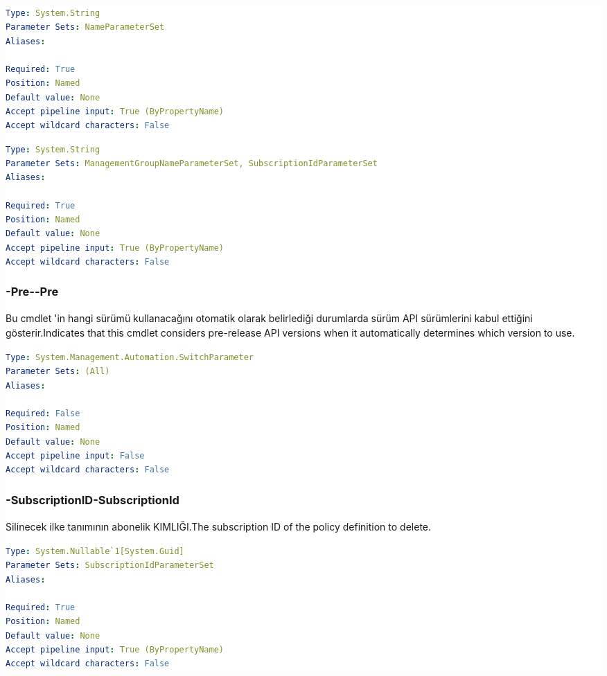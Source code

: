 ```yaml
Type: System.String
Parameter Sets: NameParameterSet
Aliases:

Required: True
Position: Named
Default value: None
Accept pipeline input: True (ByPropertyName)
Accept wildcard characters: False
```

```yaml
Type: System.String
Parameter Sets: ManagementGroupNameParameterSet, SubscriptionIdParameterSet
Aliases:

Required: True
Position: Named
Default value: None
Accept pipeline input: True (ByPropertyName)
Accept wildcard characters: False
```

### <span data-ttu-id="cf6ea-143">-Pre-</span><span class="sxs-lookup"><span data-stu-id="cf6ea-143">-Pre</span></span>
<span data-ttu-id="cf6ea-144">Bu cmdlet 'in hangi sürümü kullanacağını otomatik olarak belirlediği durumlarda sürüm API sürümlerini kabul ettiğini gösterir.</span><span class="sxs-lookup"><span data-stu-id="cf6ea-144">Indicates that this cmdlet considers pre-release API versions when it automatically determines which version to use.</span></span>

```yaml
Type: System.Management.Automation.SwitchParameter
Parameter Sets: (All)
Aliases:

Required: False
Position: Named
Default value: None
Accept pipeline input: False
Accept wildcard characters: False
```

### <span data-ttu-id="cf6ea-145">-SubscriptionID</span><span class="sxs-lookup"><span data-stu-id="cf6ea-145">-SubscriptionId</span></span>
<span data-ttu-id="cf6ea-146">Silinecek ilke tanımının abonelik KIMLIĞI.</span><span class="sxs-lookup"><span data-stu-id="cf6ea-146">The subscription ID of the policy definition to delete.</span></span>

```yaml
Type: System.Nullable`1[System.Guid]
Parameter Sets: SubscriptionIdParameterSet
Aliases:

Required: True
Position: Named
Default value: None
Accept pipeline input: True (ByPropertyName)
Accept wildcard characters: False
```
